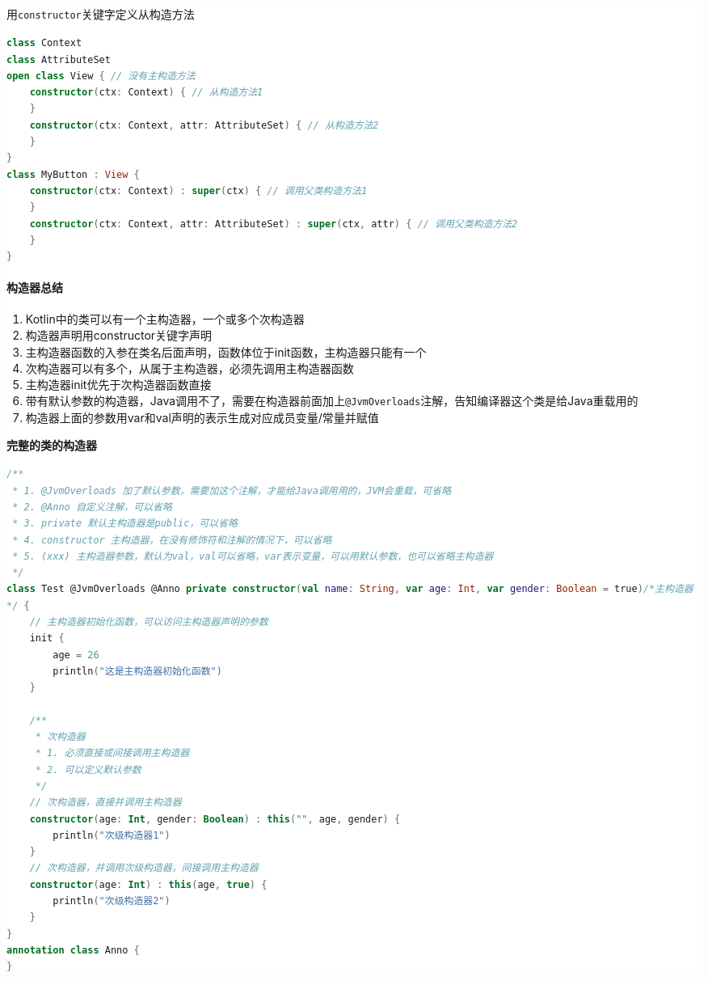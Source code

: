 用`constructor`关键字定义从构造方法

```kotlin
class Context
class AttributeSet
open class View { // 没有主构造方法
    constructor(ctx: Context) { // 从构造方法1
    }
    constructor(ctx: Context, attr: AttributeSet) { // 从构造方法2
    }
}
class MyButton : View {
    constructor(ctx: Context) : super(ctx) { // 调用父类构造方法1
    }
    constructor(ctx: Context, attr: AttributeSet) : super(ctx, attr) { // 调用父类构造方法2
    }
}
```

#### 构造器总结

1. Kotlin中的类可以有一个主构造器，一个或多个次构造器
2. 构造器声明用constructor关键字声明
3. 主构造器函数的入参在类名后面声明，函数体位于init函数，主构造器只能有一个
4. 次构造器可以有多个，从属于主构造器，必须先调用主构造器函数
5. 主构造器init优先于次构造器函数直接
6. 带有默认参数的构造器，Java调用不了，需要在构造器前面加上`@JvmOverloads`注解，告知编译器这个类是给Java重载用的
7. 构造器上面的参数用var和val声明的表示生成对应成员变量/常量并赋值

**完整的类的构造器**

```kotlin
/**
 * 1. @JvmOverloads 加了默认参数，需要加这个注解，才能给Java调用用的，JVM会重载，可省略
 * 2. @Anno 自定义注解，可以省略
 * 3. private 默认主构造器是public，可以省略
 * 4. constructor 主构造器，在没有修饰符和注解的情况下，可以省略
 * 5. (xxx) 主构造器参数，默认为val，val可以省略，var表示变量，可以用默认参数，也可以省略主构造器
 */
class Test @JvmOverloads @Anno private constructor(val name: String, var age: Int, var gender: Boolean = true)/*主构造器*/ {
    // 主构造器初始化函数，可以访问主构造器声明的参数
    init {
        age = 26
        println("这是主构造器初始化函数")
    }

    /**
     * 次构造器
     * 1. 必须直接或间接调用主构造器
     * 2. 可以定义默认参数
     */
    // 次构造器，直接并调用主构造器
    constructor(age: Int, gender: Boolean) : this("", age, gender) {
        println("次级构造器1")
    }
    // 次构造器，并调用次级构造器，间接调用主构造器
    constructor(age: Int) : this(age, true) {
        println("次级构造器2")
    }
}
annotation class Anno {
}
```
